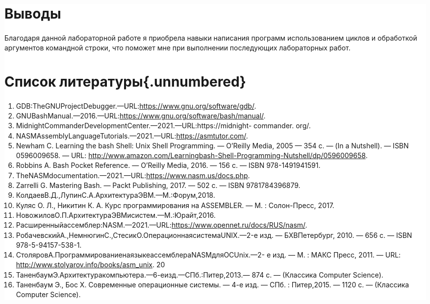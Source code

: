 # Выводы

Благодаря данной лабораторной работе я приобрела навыки написания программ использованием циклов и обработкой аргументов командной строки, что поможет мне при выполнении последующих лабораторных работ. 

# Список литературы{.unnumbered}

1.	GDB:TheGNUProjectDebugger.—URL:https://www.gnu.org/software/gdb/. 
2.	GNUBashManual.—2016.—URL:https://www.gnu.org/software/bash/manual/. 
3.	MidnightCommanderDevelopmentCenter.—2021.—URL:https://midnight- 
commander. org/. 
4.	NASMAssemblyLanguageTutorials.—2021.—URL:https://asmtutor.com/. 
5.	Newham C. Learning the bash Shell: Unix Shell Programming. — O’Reilly 
Media, 2005 — 354 с. — (In a Nutshell). — ISBN 0596009658. — URL: 
http://www.amazon.com/Learningbash-Shell-Programming-Nutshell/dp/0596009658. 
6.	Robbins A. Bash Pocket Reference. — O’Reilly Media, 2016. — 156 с. — ISBN 
978-1491941591. 
7.	TheNASMdocumentation.—2021.—URL:https://www.nasm.us/docs.php. 
8.	Zarrelli G. Mastering Bash. — Packt Publishing, 2017. — 502 с. — ISBN 9781784396879. 
9.	КолдаевВ.Д.,ЛупинС.А.АрхитектураЭВМ.—М.:Форум,2018. 
10.	Куляс О. Л., Никитин К. А. Курс программирования на ASSEMBLER. — М. : 
Солон-Пресс, 2017. 
11.	НовожиловО.П.АрхитектураЭВМисистем.—М.:Юрайт,2016. 
12.	Расширенныйассемблер:NASM.—2021.—URL:https://www.opennet.ru/docs/RUS/nasm/. 
13.	РобачевскийА.,НемнюгинС.,СтесикО.ОперационнаясистемаUNIX.—2-е 
изд. — БХВПетербург, 2010. — 656 с. — ISBN 978-5-94157-538-1. 
14.	СтоляровА.ПрограммированиенаязыкеассемблераNASMдляОСUnix.—2- 
е изд. — М. : МАКС Пресс, 2011. — URL: http://www.stolyarov.info/books/asm_unix. 
20 
15. ТаненбаумЭ.Архитектуракомпьютера.—6-еизд.—СПб.:Питер,2013.— 874 с. — (Классика Computer Science). 
16. Таненбаум Э., Бос Х. Современные операционные системы. — 4-е изд. — СПб. : Питер,2015. — 1120 с. — (Классика Computer Science). 
